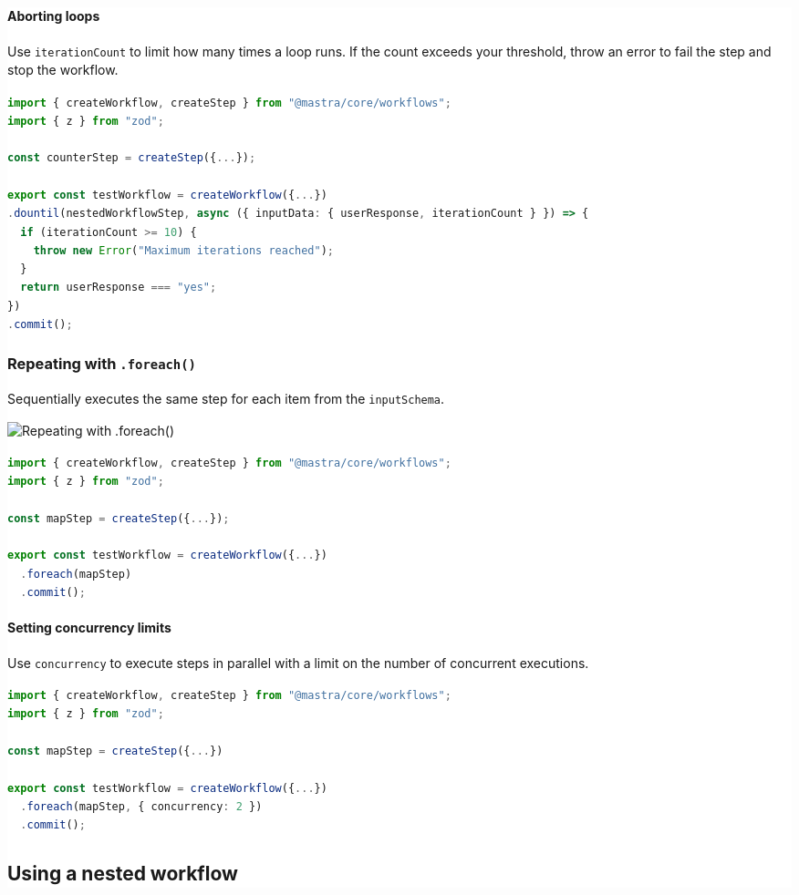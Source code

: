#### Aborting loops

Use `iterationCount` to limit how many times a loop runs. If the count exceeds your threshold, throw an error to fail the step and stop the workflow.

```typescript {7} filename="src/mastra/workflows/test-workflow.ts" showLineNumbers copy
import { createWorkflow, createStep } from "@mastra/core/workflows";
import { z } from "zod";

const counterStep = createStep({...});

export const testWorkflow = createWorkflow({...})
.dountil(nestedWorkflowStep, async ({ inputData: { userResponse, iterationCount } }) => {
  if (iterationCount >= 10) {
    throw new Error("Maximum iterations reached");
  }
  return userResponse === "yes";
})
.commit();
```

### Repeating with `.foreach()`

Sequentially executes the same step for each item from the `inputSchema`.

![Repeating with .foreach()](/img/workflows/workflows-control-flow-foreach.jpg)

```typescript {7} filename="src/mastra/workflows/test-workflow.ts" showLineNumbers copy
import { createWorkflow, createStep } from "@mastra/core/workflows";
import { z } from "zod";

const mapStep = createStep({...});

export const testWorkflow = createWorkflow({...})
  .foreach(mapStep)
  .commit();
```

#### Setting concurrency limits

Use `concurrency` to execute steps in parallel with a limit on the number of concurrent executions.

```typescript {7} filename="src/mastra/workflows/test-workflow.ts" showLineNumbers copy
import { createWorkflow, createStep } from "@mastra/core/workflows";
import { z } from "zod";

const mapStep = createStep({...})

export const testWorkflow = createWorkflow({...})
  .foreach(mapStep, { concurrency: 2 })
  .commit();
```

## Using a nested workflow

